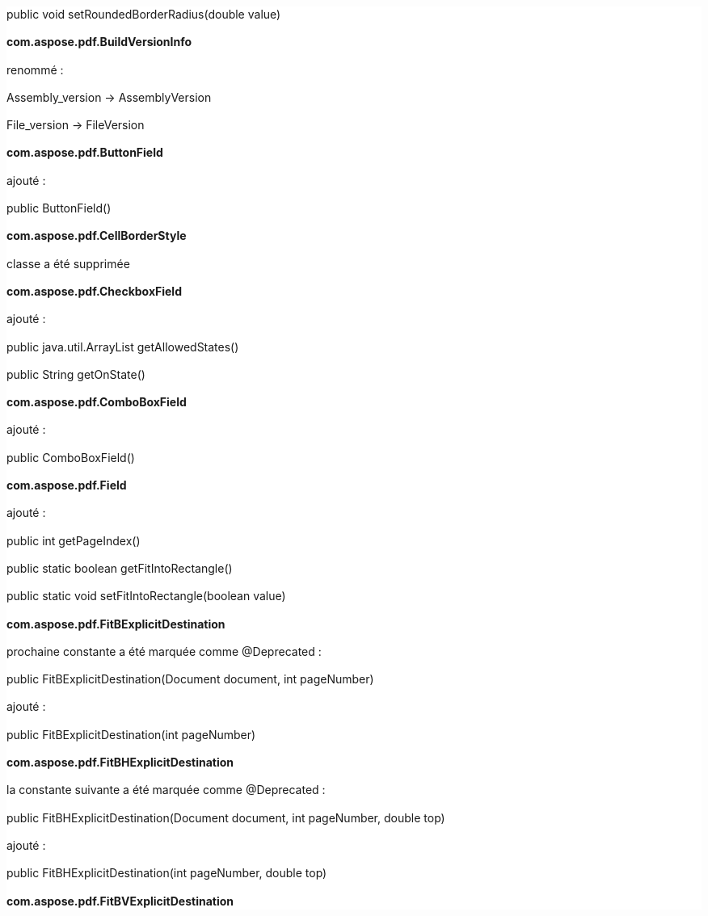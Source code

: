 public void setRoundedBorderRadius(double value)

**com.aspose.pdf.BuildVersionInfo** 

renommé :

Assembly_version -> AssemblyVersion

File_version -> FileVersion

**com.aspose.pdf.ButtonField** 

ajouté :

public ButtonField() 

**com.aspose.pdf.CellBorderStyle** 

classe a été supprimée

**com.aspose.pdf.CheckboxField** 

ajouté :

public java.util.ArrayList getAllowedStates()

public String getOnState() 

**com.aspose.pdf.ComboBoxField** 

ajouté :

public ComboBoxField()

**com.aspose.pdf.Field** 

ajouté :

public int getPageIndex()

public static boolean getFitIntoRectangle()

public static void setFitIntoRectangle(boolean value)

**com.aspose.pdf.FitBExplicitDestination** 

prochaine constante a été marquée comme @Deprecated :

public FitBExplicitDestination(Document document, int pageNumber) 

ajouté :

public FitBExplicitDestination(int pageNumber)

**com.aspose.pdf.FitBHExplicitDestination** 

la constante suivante a été marquée comme @Deprecated :

public FitBHExplicitDestination(Document document, int pageNumber, double top)

ajouté :

public FitBHExplicitDestination(int pageNumber, double top)

**com.aspose.pdf.FitBVExplicitDestination** 
